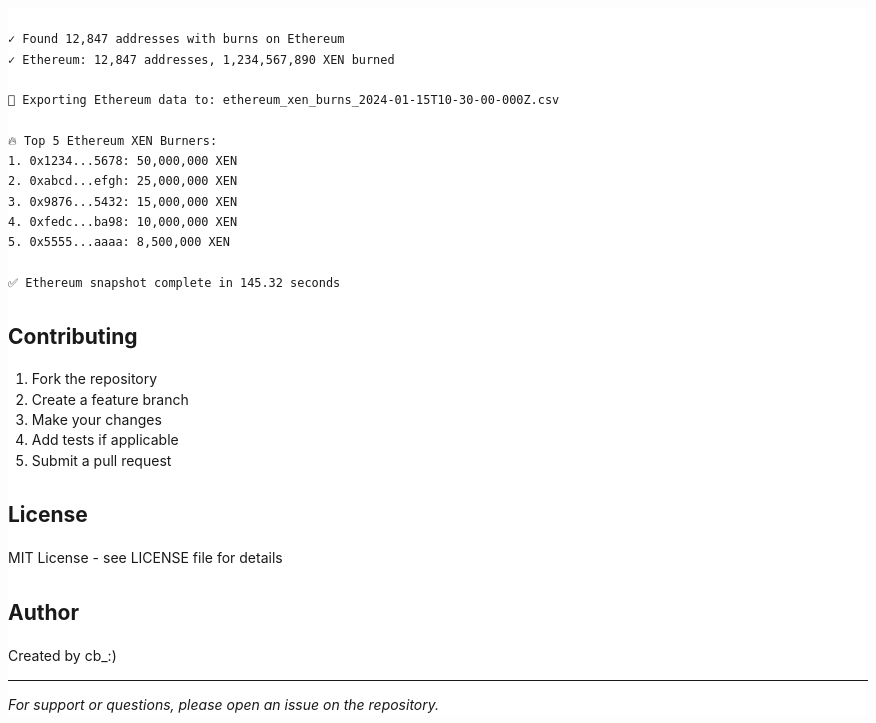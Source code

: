 ```bash

✓ Found 12,847 addresses with burns on Ethereum
✓ Ethereum: 12,847 addresses, 1,234,567,890 XEN burned

💾 Exporting Ethereum data to: ethereum_xen_burns_2024-01-15T10-30-00-000Z.csv

🔥 Top 5 Ethereum XEN Burners:
1. 0x1234...5678: 50,000,000 XEN
2. 0xabcd...efgh: 25,000,000 XEN
3. 0x9876...5432: 15,000,000 XEN
4. 0xfedc...ba98: 10,000,000 XEN
5. 0x5555...aaaa: 8,500,000 XEN

✅ Ethereum snapshot complete in 145.32 seconds
```

## Contributing

1. Fork the repository
2. Create a feature branch
3. Make your changes
4. Add tests if applicable
5. Submit a pull request

## License

MIT License - see LICENSE file for details

## Author

Created by cb_:)

---

*For support or questions, please open an issue on the repository.*
